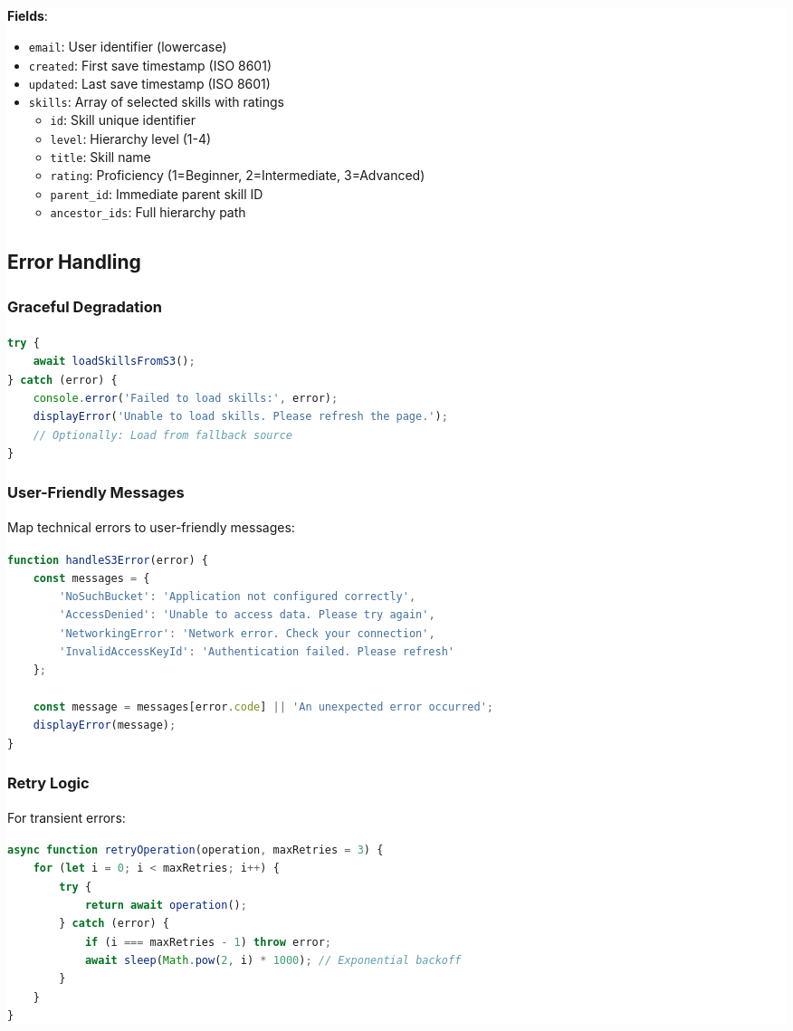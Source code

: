 **Fields**:
- `email`: User identifier (lowercase)
- `created`: First save timestamp (ISO 8601)
- `updated`: Last save timestamp (ISO 8601)
- `skills`: Array of selected skills with ratings
  - `id`: Skill unique identifier
  - `level`: Hierarchy level (1-4)
  - `title`: Skill name
  - `rating`: Proficiency (1=Beginner, 2=Intermediate, 3=Advanced)
  - `parent_id`: Immediate parent skill ID
  - `ancestor_ids`: Full hierarchy path

## Error Handling

### Graceful Degradation

```javascript
try {
    await loadSkillsFromS3();
} catch (error) {
    console.error('Failed to load skills:', error);
    displayError('Unable to load skills. Please refresh the page.');
    // Optionally: Load from fallback source
}
```

### User-Friendly Messages

Map technical errors to user-friendly messages:

```javascript
function handleS3Error(error) {
    const messages = {
        'NoSuchBucket': 'Application not configured correctly',
        'AccessDenied': 'Unable to access data. Please try again',
        'NetworkingError': 'Network error. Check your connection',
        'InvalidAccessKeyId': 'Authentication failed. Please refresh'
    };
    
    const message = messages[error.code] || 'An unexpected error occurred';
    displayError(message);
}
```

### Retry Logic

For transient errors:

```javascript
async function retryOperation(operation, maxRetries = 3) {
    for (let i = 0; i < maxRetries; i++) {
        try {
            return await operation();
        } catch (error) {
            if (i === maxRetries - 1) throw error;
            await sleep(Math.pow(2, i) * 1000); // Exponential backoff
        }
    }
}
```
